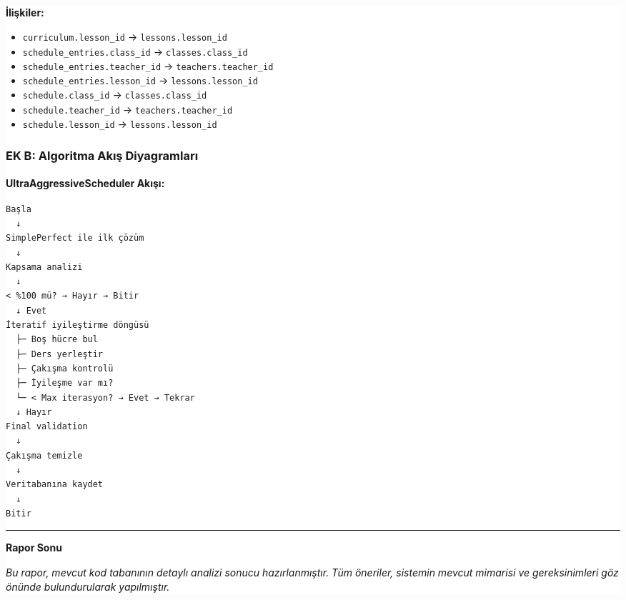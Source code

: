 **İlişkiler:**
- `curriculum.lesson_id` → `lessons.lesson_id`
- `schedule_entries.class_id` → `classes.class_id`
- `schedule_entries.teacher_id` → `teachers.teacher_id`
- `schedule_entries.lesson_id` → `lessons.lesson_id`
- `schedule.class_id` → `classes.class_id`
- `schedule.teacher_id` → `teachers.teacher_id`
- `schedule.lesson_id` → `lessons.lesson_id`

### EK B: Algoritma Akış Diyagramları

**UltraAggressiveScheduler Akışı:**
```
Başla
  ↓
SimplePerfect ile ilk çözüm
  ↓
Kapsama analizi
  ↓
< %100 mü? → Hayır → Bitir
  ↓ Evet
İteratif iyileştirme döngüsü
  ├─ Boş hücre bul
  ├─ Ders yerleştir
  ├─ Çakışma kontrolü
  ├─ İyileşme var mı?
  └─ < Max iterasyon? → Evet → Tekrar
  ↓ Hayır
Final validation
  ↓
Çakışma temizle
  ↓
Veritabanına kaydet
  ↓
Bitir
```

---

**Rapor Sonu**

*Bu rapor, mevcut kod tabanının detaylı analizi sonucu hazırlanmıştır. Tüm öneriler, sistemin mevcut mimarisi ve gereksinimleri göz önünde bulundurularak yapılmıştır.*

